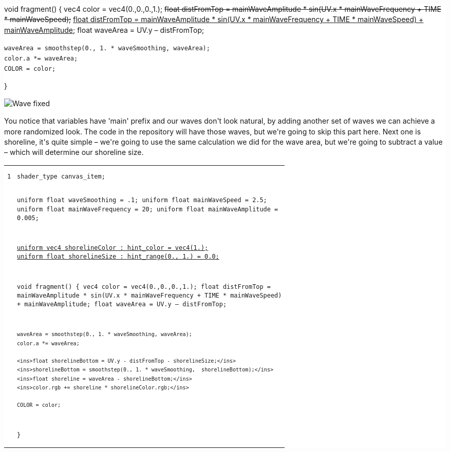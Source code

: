 void fragment()
{
	vec4 color = vec4(0.,0.,0.,1.);
	<del>float distFromTop = mainWaveAmplitude * sin(UV.x * mainWaveFrequency + TIME * mainWaveSpeed);</del>
	<ins>float distFromTop = mainWaveAmplitude * sin(UV.x * mainWaveFrequency + TIME * mainWaveSpeed) + mainWaveAmplitude;</ins>
	float waveArea = UV.y – distFromTop;
	
	waveArea = smoothstep(0., 1. * waveSmoothing, waveArea);
	color.a *= waveArea;
	COLOR = color;
}
</pre></td></tr></tbody></table></code></div></div>

<img class = "image-in-tutorial" src="https://raw.githubusercontent.com/gamedevserj/Images-For-Repo/main/Site/GodotWater2DShaderTutorial/wave_fixed.png" alt="Wave fixed">

You notice that variables have 'main' prefix and our waves don't look natural, by adding another set of waves we can achieve a more randomized look. The code in the repository will have those waves, but we're going to skip this part here. Next one is shoreline, it's quite simple – we're going to use the same calculation we did for the wave area, but we're going to subtract a value – which will determine our shoreline size. 

<div class="language-plaintext highlighter-rouge"><div class="highlight"><code><table class="rouge-table"><tbody><tr><td class="rouge-gutter gl"><pre class="lineno">1
</pre></td><td class="rouge-code"><pre>
shader_type canvas_item;

uniform float waveSmoothing = .1;
uniform float mainWaveSpeed = 2.5;
uniform float mainWaveFrequency = 20;
uniform float mainWaveAmplitude = 0.005;

<ins>uniform vec4 shorelineColor : hint_color = vec4(1.);</ins>
<ins>uniform float shorelineSize : hint_range(0., 1.) = 0.0;</ins>

void fragment()
{
	vec4 color = vec4(0.,0.,0.,1.);
	float distFromTop = mainWaveAmplitude * sin(UV.x * mainWaveFrequency + TIME * mainWaveSpeed) + mainWaveAmplitude;
	float waveArea = UV.y – distFromTop;
	
	waveArea = smoothstep(0., 1. * waveSmoothing, waveArea);
	color.a *= waveArea;

	<ins>float shorelineBottom = UV.y - distFromTop - shorelineSize;</ins>
	<ins>shorelineBottom = smoothstep(0., 1. * waveSmoothing,  shorelineBottom);</ins>
	<ins>float shoreline = waveArea - shorelineBottom;</ins>
	<ins>color.rgb += shoreline * shorelineColor.rgb;</ins>

	COLOR = color;
}
</pre></td></tr></tbody></table></code></div></div>
